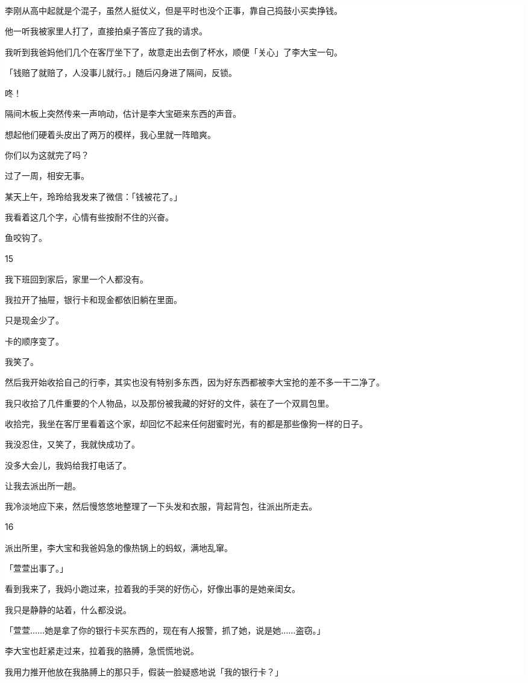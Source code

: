 李刚从高中起就是个混子，虽然人挺仗义，但是平时也没个正事，靠自己捣鼓小买卖挣钱。

他一听我被家里人打了，直接拍桌子答应了我的请求。

我听到我爸妈他们几个在客厅坐下了，故意走出去倒了杯水，顺便「关心」了李大宝一句。

「钱赔了就赔了，人没事儿就行。」随后闪身进了隔间，反锁。

咚！

隔间木板上突然传来一声响动，估计是李大宝砸来东西的声音。

想起他们硬着头皮出了两万的模样，我心里就一阵暗爽。

你们以为这就完了吗？

过了一周，相安无事。

某天上午，玲玲给我发来了微信：「钱被花了。」

我看着这几个字，心情有些按耐不住的兴奋。

鱼咬钩了。

15

我下班回到家后，家里一个人都没有。

我拉开了抽屉，银行卡和现金都依旧躺在里面。

只是现金少了。

卡的顺序变了。

我笑了。

然后我开始收拾自己的行李，其实也没有特别多东西，因为好东西都被李大宝抢的差不多一干二净了。

我只收拾了几件重要的个人物品，以及那份被我藏的好好的文件，装在了一个双肩包里。

收拾完，我坐在客厅里看着这个家，却回忆不起来任何甜蜜时光，有的都是那些像狗一样的日子。

我没忍住，又笑了，我就快成功了。

没多大会儿，我妈给我打电话了。

让我去派出所一趟。

我冷淡地应下来，然后慢悠悠地整理了一下头发和衣服，背起背包，往派出所走去。

16

派出所里，李大宝和我爸妈急的像热锅上的蚂蚁，满地乱窜。

「萱萱出事了。」

看到我来了，我妈小跑过来，拉着我的手哭的好伤心，好像出事的是她亲闺女。

我只是静静的站着，什么都没说。

「萱萱……她是拿了你的银行卡买东西的，现在有人报警，抓了她，说是她……盗窃。」

李大宝也赶紧走过来，拉着我的胳膊，急慌慌地说。

我用力推开他放在我胳膊上的那只手，假装一脸疑惑地说「我的银行卡？」
